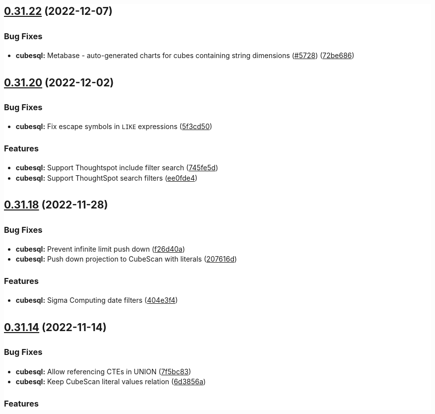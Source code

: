 ## [0.31.22](https://github.com/cube-js/cube.js/compare/v0.31.21...v0.31.22) (2022-12-07)

### Bug Fixes

- **cubesql:** Metabase - auto-generated charts for cubes containing string dimensions ([#5728](https://github.com/cube-js/cube.js/issues/5728)) ([72be686](https://github.com/cube-js/cube.js/commit/72be68671faaa4c938374f95cb8cb81578ef4fdb))

## [0.31.20](https://github.com/cube-js/cube.js/compare/v0.31.19...v0.31.20) (2022-12-02)

### Bug Fixes

- **cubesql:** Fix escape symbols in `LIKE` expressions ([5f3cd50](https://github.com/cube-js/cube.js/commit/5f3cd50ea311900adc27ba2b30c72a05a3453a1d))

### Features

- **cubesql:** Support Thoughtspot include filter search ([745fe5d](https://github.com/cube-js/cube.js/commit/745fe5d2806b4c6c9e76d6061aa038892ec7438f))
- **cubesql:** Support ThoughtSpot search filters ([ee0fde4](https://github.com/cube-js/cube.js/commit/ee0fde4798894c619f63cfd87cfc118c7ff1fc78))

## [0.31.18](https://github.com/cube-js/cube.js/compare/v0.31.17...v0.31.18) (2022-11-28)

### Bug Fixes

- **cubesql:** Prevent infinite limit push down ([f26d40a](https://github.com/cube-js/cube.js/commit/f26d40a3b91a2651811cfa622424c6ed2e44dfef))
- **cubesql:** Push down projection to CubeScan with literals ([207616d](https://github.com/cube-js/cube.js/commit/207616d8e51649a78b854b02fc83611472aea715))

### Features

- **cubesql:** Sigma Computing date filters ([404e3f4](https://github.com/cube-js/cube.js/commit/404e3f42ac02be8c0c9eaacb6cf81bb516616001))

## [0.31.14](https://github.com/cube-js/cube.js/compare/v0.31.13...v0.31.14) (2022-11-14)

### Bug Fixes

- **cubesql:** Allow referencing CTEs in UNION ([7f5bc83](https://github.com/cube-js/cube.js/commit/7f5bc8316d6119ffe1703bc1bb41e54586f9d19b))
- **cubesql:** Keep CubeScan literal values relation ([6d3856a](https://github.com/cube-js/cube.js/commit/6d3856acdfeea8d93866a1f36513016a5a04b2e8))

### Features
